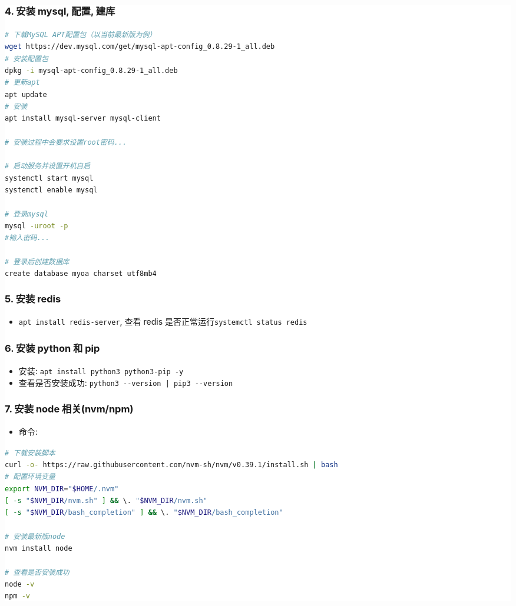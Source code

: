 ### 4. 安装 mysql, 配置, 建库

```bash
# 下载MySQL APT配置包（以当前最新版为例）
wget https://dev.mysql.com/get/mysql-apt-config_0.8.29-1_all.deb
# 安装配置包
dpkg -i mysql-apt-config_0.8.29-1_all.deb
# 更新apt
apt update
# 安装
apt install mysql-server mysql-client

# 安装过程中会要求设置root密码...

# 启动服务并设置开机自启
systemctl start mysql
systemctl enable mysql

# 登录mysql
mysql -uroot -p
#输入密码...

# 登录后创建数据库
create database myoa charset utf8mb4
```

### 5. 安装 redis

- `apt install redis-server`, 查看 redis 是否正常运行`systemctl status redis`

### 6. 安装 python 和 pip

- 安装: `apt install python3 python3-pip -y`
- 查看是否安装成功: `python3 --version | pip3 --version`

### 7. 安装 node 相关(nvm/npm)

- 命令:

```bash
# 下载安装脚本
curl -o- https://raw.githubusercontent.com/nvm-sh/nvm/v0.39.1/install.sh | bash
# 配置环境变量
export NVM_DIR="$HOME/.nvm"
[ -s "$NVM_DIR/nvm.sh" ] && \. "$NVM_DIR/nvm.sh"
[ -s "$NVM_DIR/bash_completion" ] && \. "$NVM_DIR/bash_completion"

# 安装最新版node
nvm install node

# 查看是否安装成功
node -v
npm -v
```
